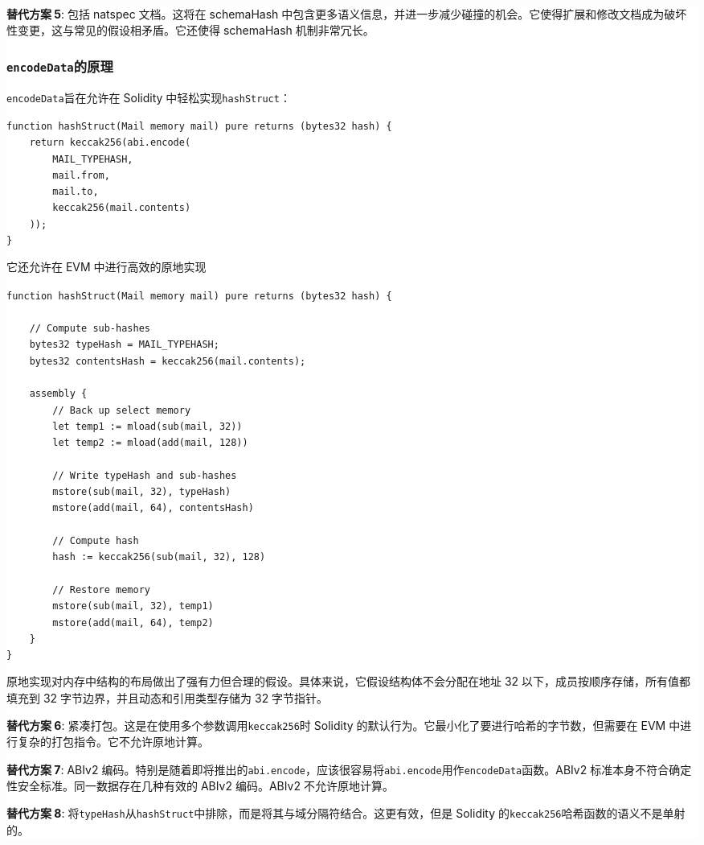 **替代方案 5**: 包括 natspec 文档。这将在 schemaHash 中包含更多语义信息，并进一步减少碰撞的机会。它使得扩展和修改文档成为破坏性变更，这与常见的假设相矛盾。它还使得 schemaHash 机制非常冗长。

### `encodeData`的原理

`encodeData`旨在允许在 Solidity 中轻松实现`hashStruct`：

```Solidity
function hashStruct(Mail memory mail) pure returns (bytes32 hash) {
    return keccak256(abi.encode(
        MAIL_TYPEHASH,
        mail.from,
        mail.to,
        keccak256(mail.contents)
    ));
}
```

它还允许在 EVM 中进行高效的原地实现

```Solidity
function hashStruct(Mail memory mail) pure returns (bytes32 hash) {

    // Compute sub-hashes
    bytes32 typeHash = MAIL_TYPEHASH;
    bytes32 contentsHash = keccak256(mail.contents);

    assembly {
        // Back up select memory
        let temp1 := mload(sub(mail, 32))
        let temp2 := mload(add(mail, 128))

        // Write typeHash and sub-hashes
        mstore(sub(mail, 32), typeHash)
        mstore(add(mail, 64), contentsHash)

        // Compute hash
        hash := keccak256(sub(mail, 32), 128)

        // Restore memory
        mstore(sub(mail, 32), temp1)
        mstore(add(mail, 64), temp2)
    }
}
```

原地实现对内存中结构的布局做出了强有力但合理的假设。具体来说，它假设结构体不会分配在地址 32 以下，成员按顺序存储，所有值都填充到 32 字节边界，并且动态和引用类型存储为 32 字节指针。

**替代方案 6**: 紧凑打包。这是在使用多个参数调用`keccak256`时 Solidity 的默认行为。它最小化了要进行哈希的字节数，但需要在 EVM 中进行复杂的打包指令。它不允许原地计算。

**替代方案 7**: ABIv2 编码。特别是随着即将推出的`abi.encode`，应该很容易将`abi.encode`用作`encodeData`函数。ABIv2 标准本身不符合确定性安全标准。同一数据存在几种有效的 ABIv2 编码。ABIv2 不允许原地计算。

**替代方案 8**: 将`typeHash`从`hashStruct`中排除，而是将其与域分隔符结合。这更有效，但是 Solidity 的`keccak256`哈希函数的语义不是单射的。
